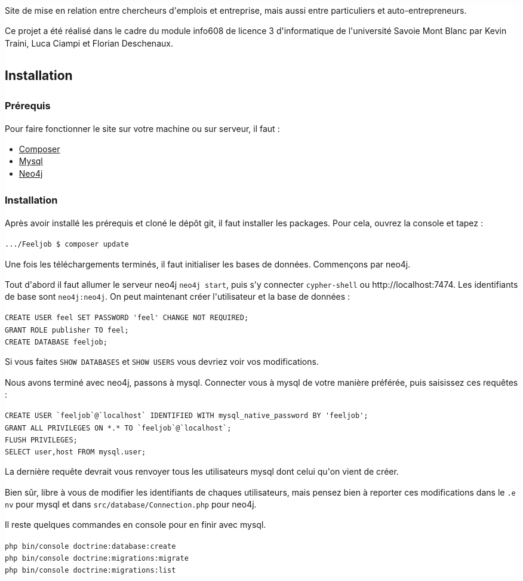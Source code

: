 Site de mise en relation entre chercheurs d'emplois et entreprise, mais aussi entre particuliers et auto-entrepreneurs.

Ce projet a été réalisé dans le cadre du module info608 de licence 3 d'informatique de l'université Savoie Mont Blanc par Kevin Traini, Luca Ciampi et Florian Deschenaux.

## Installation

### Prérequis

Pour faire fonctionner le site sur votre machine ou sur serveur, il faut :

- [Composer](https://getcomposer.org/)
- [Mysql](https://www.mysql.com/fr/)
- [Neo4j](https://neo4j.com/)

### Installation

Après avoir installé les prérequis et cloné le dépôt git, il faut installer les packages. Pour cela, ouvrez la console et tapez :

`.../Feeljob $ composer update`

Une fois les téléchargements terminés, il faut initialiser les bases de données. Commençons par neo4j.

Tout d'abord il faut allumer le serveur neo4j `neo4j start`, puis s'y connecter `cypher-shell` ou http://localhost:7474. Les identifiants de base sont `neo4j:neo4j`. On peut maintenant créer l'utilisateur et la base de données :

```cypher
CREATE USER feel SET PASSWORD 'feel' CHANGE NOT REQUIRED;
GRANT ROLE publisher TO feel;
CREATE DATABASE feeljob;
```

Si vous faites `SHOW DATABASES` et `SHOW USERS` vous devriez voir vos modifications.

Nous avons terminé avec neo4j, passons à mysql. Connecter vous à mysql de votre manière préférée, puis saisissez ces requêtes :

```mysql
CREATE USER `feeljob`@`localhost` IDENTIFIED WITH mysql_native_password BY 'feeljob';
GRANT ALL PRIVILEGES ON *.* TO `feeljob`@`localhost`;
FLUSH PRIVILEGES;
SELECT user,host FROM mysql.user;
```

La dernière requête devrait vous renvoyer tous les utilisateurs mysql dont celui qu'on vient de créer.

Bien sûr, libre à vous de modifier les identifiants de chaques utilisateurs, mais pensez bien à reporter ces modifications dans le `.env` pour mysql et dans `src/database/Connection.php` pour neo4j.

Il reste quelques commandes en console pour en finir avec mysql.

```shell
php bin/console doctrine:database:create
php bin/console doctrine:migrations:migrate
php bin/console doctrine:migrations:list
```

